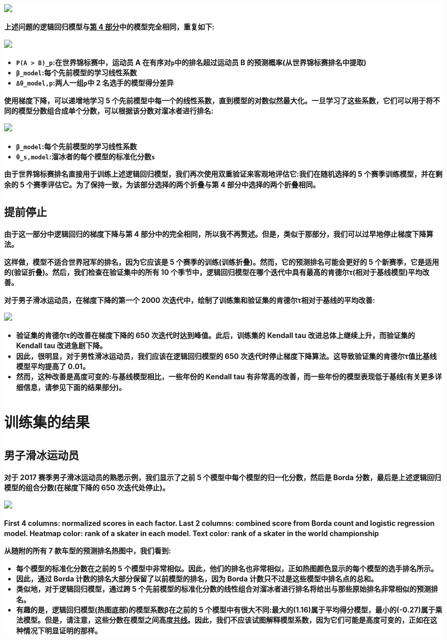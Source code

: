 **![](img/6a59cf4068fc6f0f972b8b76d8cdf1ad.png)**

**上述问题的逻辑回归模型与[第 4 部分](https://medium.com/@seismatica/predict-figure-skating-world-championship-ranking-from-season-performances-a4771f2460d2?source=friends_link&sk=61ecc86c4340e2e3095720cae80c0e70)中的模型完全相同，重复如下:**

**![](img/a2490dd6702311ae6506ab8d10ffe24d.png)**

*   **`P(A > B)_p`:在世界锦标赛中，运动员 A 在有序对`p`中的排名超过运动员 B 的预测概率(从世界锦标赛排名中提取)**
*   **`β_model`:每个先前模型的学习线性系数**
*   **`Δθ_model,p`:两人一组`p`中 2 名选手的模型得分差异**

**使用梯度下降，可以递增地学习 5 个先前模型中每一个的线性系数，直到模型的对数似然最大化。一旦学习了这些系数，它们可以用于将不同的模型分数组合成单个分数，可以根据该分数对溜冰者进行排名:**

**![](img/09ab5ca2de43e6d4a56608eb97e11bd1.png)**

*   **`β_model`:每个先前模型的学习线性系数**
*   **`θ_s,model`:溜冰者的每个模型的标准化分数`s`**

**由于世界锦标赛排名直接用于训练上述逻辑回归模型，我们再次使用双重验证来客观地评估它:我们在随机选择的 5 个赛季训练模型，并在剩余的 5 个赛季评估它。为了保持一致，为该部分选择的两个折叠与第 4 部分中选择的两个折叠相同。**

## **提前停止**

**由于这一部分中逻辑回归的梯度下降与第 4 部分中的完全相同，所以我不再赘述。但是，类似于那部分，我们可以过早地停止梯度下降算法。**

**这样做，模型不适合世界冠军的排名，因为它应该是 5 个赛季的训练(训练折叠)。然而，它的预测排名可能会更好的 5 个新赛季，它是适用的(验证折叠)。然后，我们检查在验证集中的所有 10 个季节中，逻辑回归模型在哪个迭代中具有最高的肯德尔τ(相对于基线模型)平均改善。**

**对于男子滑冰运动员，在梯度下降的第一个 2000 次迭代中，绘制了训练集和验证集的肯德尔τ相对于基线的平均改善:**

**![](img/30629b5f65c21e73d337139182e33cd9.png)**

*   **验证集的肯德尔τ的改善在梯度下降的 650 次迭代时达到峰值。此后，训练集的 Kendall tau 改进总体上继续上升，而验证集的 Kendall tau 改进急剧下降。**
*   **因此，很明显，对于男性滑冰运动员，我们应该在逻辑回归模型的 650 次迭代时停止梯度下降算法。这导致验证集的肯德尔τ值比基线模型平均提高了 0.01。**
*   **然而，这种改善是高度可变的:与基线模型相比，一些年份的 Kendall tau 有非常高的改善，而一些年份的模型表现低于基线(有关更多详细信息，请参见下面的结果部分)。**

# **训练集的结果**

## **男子滑冰运动员**

**对于 2017 赛季男子滑冰运动员的熟悉示例，我们显示了之前 5 个模型中每个模型的归一化分数，然后是 Borda 分数，最后是上述逻辑回归模型的组合分数(在梯度下降的 650 次迭代处停止)。**

**![](img/1c48dae5ce3a601d99a5a5dacdc9453a.png)**

****First 4 columns:** normalized scores in each factor. **Last 2 columns:** combined score from Borda count and logistic regression model. **Heatmap color:** rank of a skater in each model. **Text color:** rank of a skater in the world championship**

**从随附的所有 7 款车型的预测排名热图中，我们看到:**

*   **每个模型的标准化分数在之前的 5 个模型中非常相似。因此，他们的排名也非常相似，正如热图颜色显示的每个模型的选手排名所示。**
*   **因此，通过 Borda 计数的排名大部分保留了以前模型的排名，因为 Borda 计数只不过是这些模型中排名点的总和。**
*   **类似地，对于逻辑回归模型，通过跨 5 个先前模型的标准化分数的线性组合对溜冰者进行排名将给出与那些原始排名非常相似的预测排名。**
*   **有趣的是，逻辑回归模型(热图底部)的模型系数β在之前的 5 个模型中有很大不同:最大的(1.16)属于平均得分模型，最小的(-0.27)属于乘法模型。但是，请注意，这些分数在模型之间高度[共线](https://en.wikipedia.org/wiki/Multicollinearity)。因此，我们不应该试图解释模型系数，因为它们可能是高度可变的，正如在这种情况下明显证明的那样。**

